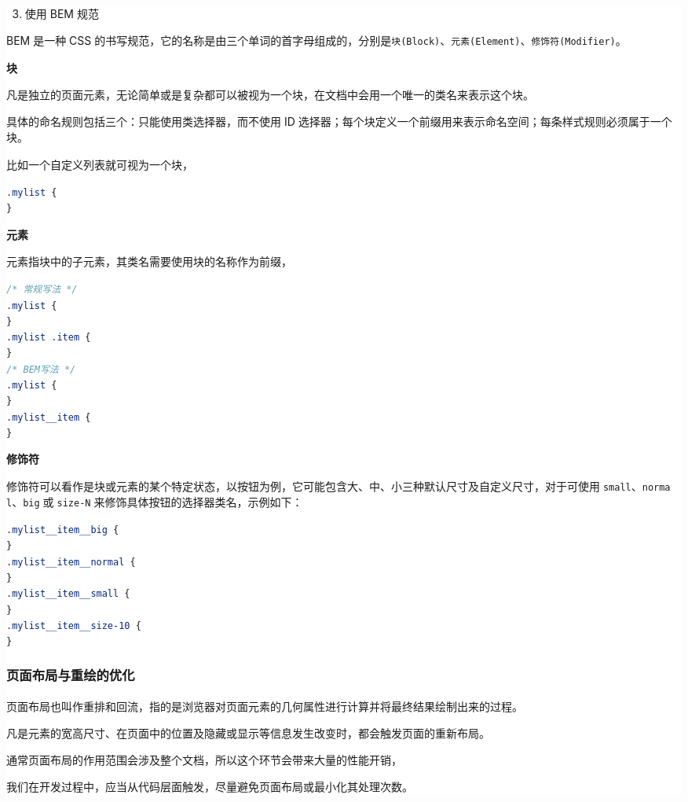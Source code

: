 3. 使用 BEM 规范

BEM 是一种 CSS 的书写规范，它的名称是由三个单词的首字母组成的，分别是`块(Block)`、`元素(Element)`、`修饰符(Modifier)`。

**块**

凡是独立的页面元素，无论简单或是复杂都可以被视为一个块，在文档中会用一个唯一的类名来表示这个块。

具体的命名规则包括三个：只能使用类选择器，而不使用 ID 选择器；每个块定义一个前缀用来表示命名空间；每条样式规则必须属于一个块。

比如一个自定义列表就可视为一个块，

```css
.mylist {
}
```

**元素**

元素指块中的子元素，其类名需要使用块的名称作为前缀，

```css
/* 常规写法 */
.mylist {
}
.mylist .item {
}
/* BEM写法 */
.mylist {
}
.mylist__item {
}
```

**修饰符**

修饰符可以看作是块或元素的某个特定状态，以按钮为例，它可能包含大、中、小三种默认尺寸及自定义尺寸，对于可使用 `small`、`normal`、`big` 或 `size-N` 来修饰具体按钮的选择器类名，示例如下：

```css
.mylist__item__big {
}
.mylist__item__normal {
}
.mylist__item__small {
}
.mylist__item__size-10 {
}
```

### 页面布局与重绘的优化

页面布局也叫作重排和回流，指的是浏览器对页面元素的几何属性进行计算并将最终结果绘制出来的过程。

凡是元素的宽高尺寸、在页面中的位置及隐藏或显示等信息发生改变时，都会触发页面的重新布局。

通常页面布局的作用范围会涉及整个文档，所以这个环节会带来大量的性能开销，

我们在开发过程中，应当从代码层面触发，尽量避免页面布局或最小化其处理次数。
